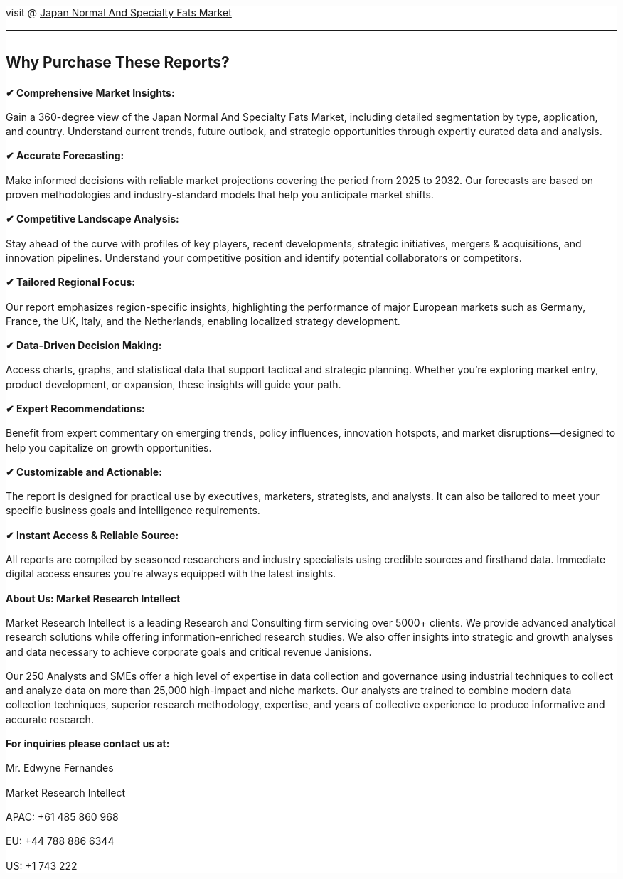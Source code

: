 visit&nbsp;@</strong>&nbsp;</span><span class="font-[700]"><a href="https://www.marketresearchintellect.com/product/global-normal-and-specialty-fats-market/?utm_source=Linkedin&utm_medium=801" target="_blank" data-tracking-control-name="article-ssr-frontend-pulse_little-text-block" data-tracking-will-navigate="" data-test-link="">Japan Normal And Specialty Fats Market</a></span></p></blockquote><hr /><h2>Why Purchase These Reports?</h2><p><strong>✔ Comprehensive Market Insights:</strong></p><p>Gain a 360-degree view of the Japan Normal And Specialty Fats Market, including detailed segmentation by type, application, and country. Understand current trends, future outlook, and strategic opportunities through expertly curated data and analysis.</p><p><strong>✔ Accurate Forecasting:</strong></p><p>Make informed decisions with reliable market projections covering the period from 2025 to 2032. Our forecasts are based on proven methodologies and industry-standard models that help you anticipate market shifts.</p><p><strong>✔ Competitive Landscape Analysis:</strong></p><p>Stay ahead of the curve with profiles of key players, recent developments, strategic initiatives, mergers &amp; acquisitions, and innovation pipelines. Understand your competitive position and identify potential collaborators or competitors.</p><p><strong>✔ Tailored Regional Focus:</strong></p><p>Our report emphasizes region-specific insights, highlighting the performance of major European markets such as Germany, France, the UK, Italy, and the Netherlands, enabling localized strategy development.</p><p><strong>✔ Data-Driven Decision Making:</strong></p><p>Access charts, graphs, and statistical data that support tactical and strategic planning. Whether you&rsquo;re exploring market entry, product development, or expansion, these insights will guide your path.</p><p><strong>✔ Expert Recommendations:</strong></p><p>Benefit from expert commentary on emerging trends, policy influences, innovation hotspots, and market disruptions&mdash;designed to help you capitalize on growth opportunities.</p><p><strong>✔ Customizable and Actionable:</strong></p><p>The report is designed for practical use by executives, marketers, strategists, and analysts. It can also be tailored to meet your specific business goals and intelligence requirements.</p><p><strong>✔ Instant Access &amp; Reliable Source:</strong></p><p>All reports are compiled by seasoned researchers and industry specialists using credible sources and firsthand data. Immediate digital access ensures you're always equipped with the latest insights.</p><p><strong><span class="font-[700]">About Us: Market Research Intellect</span></strong></p><p><span class="">Market Research Intellect is a leading Research and Consulting firm servicing over 5000+ clients. We provide advanced analytical research solutions while offering information-enriched research studies.&nbsp;</span>We also offer insights into strategic and growth analyses and data necessary to achieve corporate goals and critical revenue Janisions.</p><p><span class="">Our 250 Analysts and SMEs offer a high level of expertise in data collection and governance using industrial techniques to collect and analyze data on more than 25,000 high-impact and niche markets. Our analysts are trained to combine modern data collection techniques, superior research methodology, expertise, and years of collective experience to produce informative and accurate research.</span></p><p><strong>For inquiries please contact us at:</strong></p><p>Mr. Edwyne Fernandes</p><p>Market Research Intellect</p><p>APAC: +61 485 860 968</p><p>EU: +44 788 886 6344</p><p>US: +1 743 222